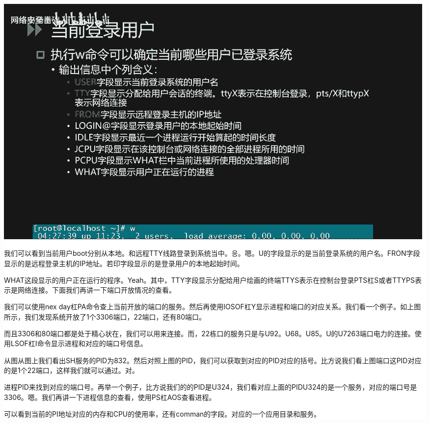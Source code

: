 ![](img/74da8c051c7273dbde52c9711c6385a9_11.png)

我们可以看到当前用户boot分别从本地。和远程TTY线路登录到系统当中。응。嗯。U的字段显示的是当前登录系统的用户名。FRON字段显示的是远程登录主机的IP地址。若印字段显示的是登录用户的本地起始时间。

WHAT这段显示的用户正在运行的程序。Yeah。其中，TTY字段显示分配给用户绘画的终端TTYS表示在控制台登录PTS杠S或者TTYPS表示是网络连接。下面我们再讲一下端口开放情况的查看。

我们可以使用nex day杠PA命令查上当前开放的端口的服务。然后再使用IOSOF杠Y显示进程和端口的对应关系。我们看一个例子。如上图所示，我们发现系统开放了1个3306端口，22端口，还有80端口。

而且3306和80端口都是处于精心状在，我们可以用来连接。而，22栋口的服务只是与U92。U68。U85。U的U7263端口电力的连接。使用LSOF杠I命令显示进程和对应的端口号信息。

从图从图上我们看出SH服务的PID为832。然后对照上图的PID，我们可以获取到对应的PID对应的括号。比方说我们看上图端口这PID对应的是1个22端口，这样我们就可以通过。对。

进程PID来找到对应的端口号。再举一个例子，比方说我们的的PID是U324，我们看对应上面的PIDU324的是一个服务，对应的端口号是3306。嗯。我们再讲一下进程信息的查看，使用PS杠AOS查看进程。

可以看到当前的PI地址对应的内存和CPU的使用率，还有comman的字段。对应的一个应用目录和服务。
